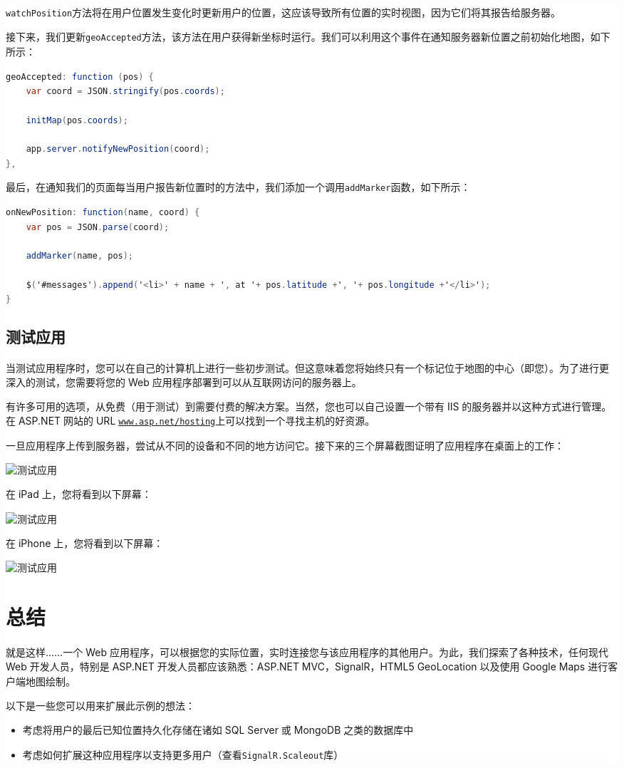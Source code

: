 `watchPosition`方法将在用户位置发生变化时更新用户的位置，这应该导致所有位置的实时视图，因为它们将其报告给服务器。

接下来，我们更新`geoAccepted`方法，该方法在用户获得新坐标时运行。我们可以利用这个事件在通知服务器新位置之前初始化地图，如下所示：

```cs
geoAccepted: function (pos) {
    var coord = JSON.stringify(pos.coords);

    initMap(pos.coords);

    app.server.notifyNewPosition(coord);
},
```

最后，在通知我们的页面每当用户报告新位置时的方法中，我们添加一个调用`addMarker`函数，如下所示：

```cs
onNewPosition: function(name, coord) {
    var pos = JSON.parse(coord);

    addMarker(name, pos);

    $('#messages').append('<li>' + name + ', at '+ pos.latitude +', '+ pos.longitude +'</li>');
}
```

## 测试应用

当测试应用程序时，您可以在自己的计算机上进行一些初步测试。但这意味着您将始终只有一个标记位于地图的中心（即您）。为了进行更深入的测试，您需要将您的 Web 应用程序部署到可以从互联网访问的服务器上。

有许多可用的选项，从免费（用于测试）到需要付费的解决方案。当然，您也可以自己设置一个带有 IIS 的服务器并以这种方式进行管理。在 ASP.NET 网站的 URL [`www.asp.net/hosting`](http://www.asp.net/hosting)上可以找到一个寻找主机的好资源。

一旦应用程序上传到服务器，尝试从不同的设备和不同的地方访问它。接下来的三个屏幕截图证明了应用程序在桌面上的工作：

![测试应用](https://github.com/OpenDocCN/freelearn-csharp-zh/raw/master/docs/cs5-1st-lk/img/6761_05_04.jpg)

在 iPad 上，您将看到以下屏幕：

![测试应用](https://github.com/OpenDocCN/freelearn-csharp-zh/raw/master/docs/cs5-1st-lk/img/6761_05_05.jpg)

在 iPhone 上，您将看到以下屏幕：

![测试应用](https://github.com/OpenDocCN/freelearn-csharp-zh/raw/master/docs/cs5-1st-lk/img/6761_05_08.jpg)

# 总结

就是这样……一个 Web 应用程序，可以根据您的实际位置，实时连接您与该应用程序的其他用户。为此，我们探索了各种技术，任何现代 Web 开发人员，特别是 ASP.NET 开发人员都应该熟悉：ASP.NET MVC，SignalR，HTML5 GeoLocation 以及使用 Google Maps 进行客户端地图绘制。

以下是一些您可以用来扩展此示例的想法：

+   考虑将用户的最后已知位置持久化存储在诸如 SQL Server 或 MongoDB 之类的数据库中

+   考虑如何扩展这种应用程序以支持更多用户（查看`SignalR.Scaleout`库）

